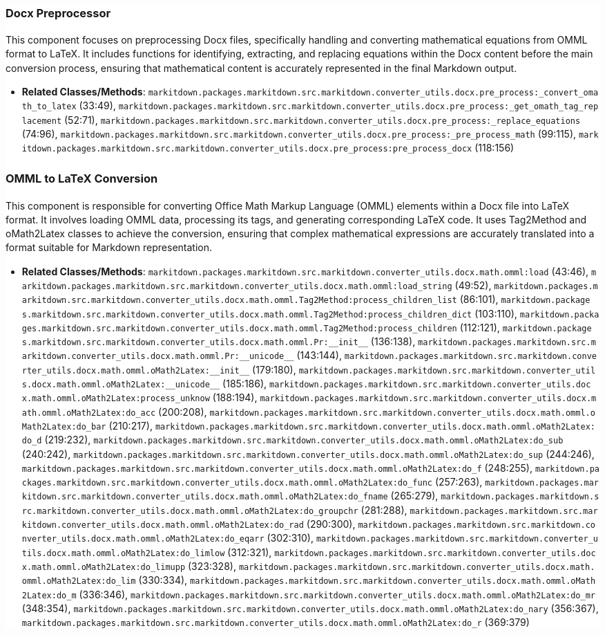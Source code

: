 ### Docx Preprocessor
This component focuses on preprocessing Docx files, specifically handling and converting mathematical equations from OMML format to LaTeX. It includes functions for identifying, extracting, and replacing equations within the Docx content before the main conversion process, ensuring that mathematical content is accurately represented in the final Markdown output.
- **Related Classes/Methods**: `markitdown.packages.markitdown.src.markitdown.converter_utils.docx.pre_process:_convert_omath_to_latex` (33:49), `markitdown.packages.markitdown.src.markitdown.converter_utils.docx.pre_process:_get_omath_tag_replacement` (52:71), `markitdown.packages.markitdown.src.markitdown.converter_utils.docx.pre_process:_replace_equations` (74:96), `markitdown.packages.markitdown.src.markitdown.converter_utils.docx.pre_process:_pre_process_math` (99:115), `markitdown.packages.markitdown.src.markitdown.converter_utils.docx.pre_process:pre_process_docx` (118:156)

### OMML to LaTeX Conversion
This component is responsible for converting Office Math Markup Language (OMML) elements within a Docx file into LaTeX format. It involves loading OMML data, processing its tags, and generating corresponding LaTeX code. It uses Tag2Method and oMath2Latex classes to achieve the conversion, ensuring that complex mathematical expressions are accurately translated into a format suitable for Markdown representation.
- **Related Classes/Methods**: `markitdown.packages.markitdown.src.markitdown.converter_utils.docx.math.omml:load` (43:46), `markitdown.packages.markitdown.src.markitdown.converter_utils.docx.math.omml:load_string` (49:52), `markitdown.packages.markitdown.src.markitdown.converter_utils.docx.math.omml.Tag2Method:process_children_list` (86:101), `markitdown.packages.markitdown.src.markitdown.converter_utils.docx.math.omml.Tag2Method:process_children_dict` (103:110), `markitdown.packages.markitdown.src.markitdown.converter_utils.docx.math.omml.Tag2Method:process_children` (112:121), `markitdown.packages.markitdown.src.markitdown.converter_utils.docx.math.omml.Pr:__init__` (136:138), `markitdown.packages.markitdown.src.markitdown.converter_utils.docx.math.omml.Pr:__unicode__` (143:144), `markitdown.packages.markitdown.src.markitdown.converter_utils.docx.math.omml.oMath2Latex:__init__` (179:180), `markitdown.packages.markitdown.src.markitdown.converter_utils.docx.math.omml.oMath2Latex:__unicode__` (185:186), `markitdown.packages.markitdown.src.markitdown.converter_utils.docx.math.omml.oMath2Latex:process_unknow` (188:194), `markitdown.packages.markitdown.src.markitdown.converter_utils.docx.math.omml.oMath2Latex:do_acc` (200:208), `markitdown.packages.markitdown.src.markitdown.converter_utils.docx.math.omml.oMath2Latex:do_bar` (210:217), `markitdown.packages.markitdown.src.markitdown.converter_utils.docx.math.omml.oMath2Latex:do_d` (219:232), `markitdown.packages.markitdown.src.markitdown.converter_utils.docx.math.omml.oMath2Latex:do_sub` (240:242), `markitdown.packages.markitdown.src.markitdown.converter_utils.docx.math.omml.oMath2Latex:do_sup` (244:246), `markitdown.packages.markitdown.src.markitdown.converter_utils.docx.math.omml.oMath2Latex:do_f` (248:255), `markitdown.packages.markitdown.src.markitdown.converter_utils.docx.math.omml.oMath2Latex:do_func` (257:263), `markitdown.packages.markitdown.src.markitdown.converter_utils.docx.math.omml.oMath2Latex:do_fname` (265:279), `markitdown.packages.markitdown.src.markitdown.converter_utils.docx.math.omml.oMath2Latex:do_groupchr` (281:288), `markitdown.packages.markitdown.src.markitdown.converter_utils.docx.math.omml.oMath2Latex:do_rad` (290:300), `markitdown.packages.markitdown.src.markitdown.converter_utils.docx.math.omml.oMath2Latex:do_eqarr` (302:310), `markitdown.packages.markitdown.src.markitdown.converter_utils.docx.math.omml.oMath2Latex:do_limlow` (312:321), `markitdown.packages.markitdown.src.markitdown.converter_utils.docx.math.omml.oMath2Latex:do_limupp` (323:328), `markitdown.packages.markitdown.src.markitdown.converter_utils.docx.math.omml.oMath2Latex:do_lim` (330:334), `markitdown.packages.markitdown.src.markitdown.converter_utils.docx.math.omml.oMath2Latex:do_m` (336:346), `markitdown.packages.markitdown.src.markitdown.converter_utils.docx.math.omml.oMath2Latex:do_mr` (348:354), `markitdown.packages.markitdown.src.markitdown.converter_utils.docx.math.omml.oMath2Latex:do_nary` (356:367), `markitdown.packages.markitdown.src.markitdown.converter_utils.docx.math.omml.oMath2Latex:do_r` (369:379)
